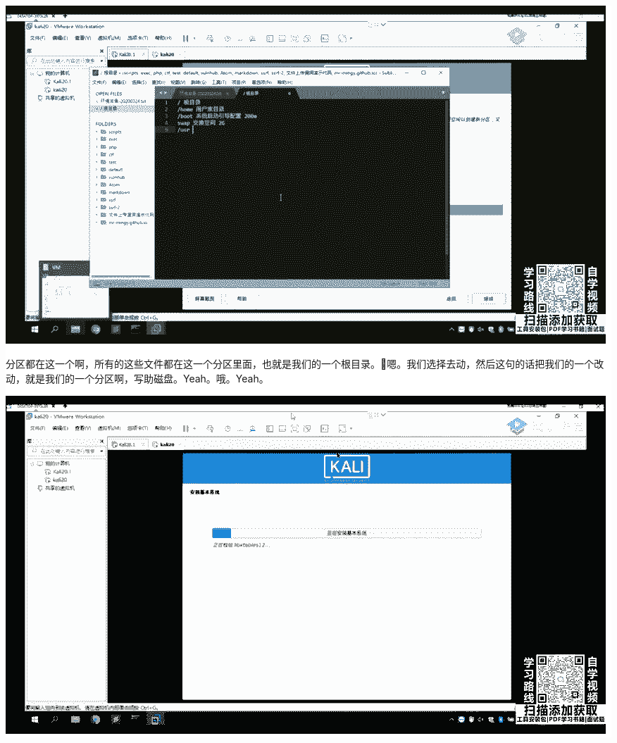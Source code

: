 ![](img/5c1c12c9e775d27351a1f138ed0935ca_73.png)

分区都在这一个啊，所有的这些文件都在这一个分区里面，也就是我们的一个根目录。🤧嗯。我们选择去动，然后这句的话把我们的一个改动，就是我们的一个分区啊，写助磁盘。Yeah。哦。Yeah。



![](img/5c1c12c9e775d27351a1f138ed0935ca_75.png)
